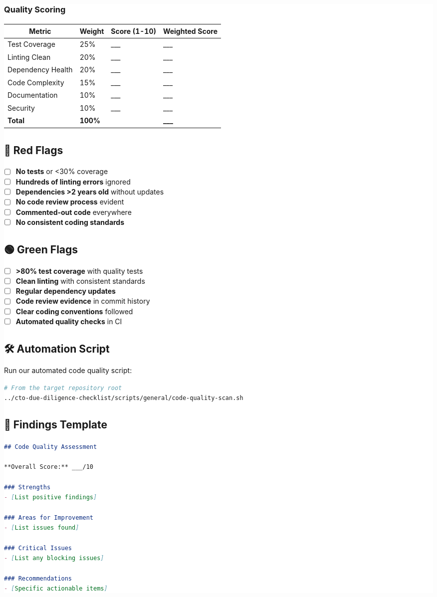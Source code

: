 ### Quality Scoring

| Metric | Weight | Score (1-10) | Weighted Score |
|--------|--------|--------------|----------------|
| Test Coverage | 25% | ___ | ___ |
| Linting Clean | 20% | ___ | ___ |
| Dependency Health | 20% | ___ | ___ |
| Code Complexity | 15% | ___ | ___ |
| Documentation | 10% | ___ | ___ |
| Security | 10% | ___ | ___ |
| **Total** | **100%** | | **___** |

## 🚩 Red Flags

- [ ] **No tests** or <30% coverage
- [ ] **Hundreds of linting errors** ignored
- [ ] **Dependencies >2 years old** without updates
- [ ] **No code review process** evident
- [ ] **Commented-out code** everywhere
- [ ] **No consistent coding standards**

## 🟢 Green Flags

- [ ] **>80% test coverage** with quality tests
- [ ] **Clean linting** with consistent standards
- [ ] **Regular dependency updates**
- [ ] **Code review evidence** in commit history
- [ ] **Clear coding conventions** followed
- [ ] **Automated quality checks** in CI

## 🛠️ Automation Script

Run our automated code quality script:

```bash
# From the target repository root
../cto-due-diligence-checklist/scripts/general/code-quality-scan.sh
```

## 📝 Findings Template

```markdown
## Code Quality Assessment

**Overall Score:** ___/10

### Strengths
- [List positive findings]

### Areas for Improvement  
- [List issues found]

### Critical Issues
- [List any blocking issues]

### Recommendations
- [Specific actionable items]
```
